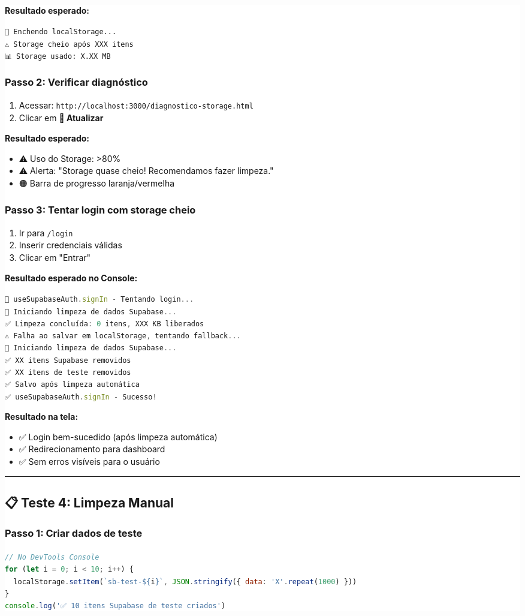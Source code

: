 **Resultado esperado:**
```
🧪 Enchendo localStorage...
⚠️ Storage cheio após XXX itens
📊 Storage usado: X.XX MB
```

### Passo 2: Verificar diagnóstico

1. Acessar: `http://localhost:3000/diagnostico-storage.html`
2. Clicar em **🔄 Atualizar**

**Resultado esperado:**
- ⚠️ Uso do Storage: >80%
- ⚠️ Alerta: "Storage quase cheio! Recomendamos fazer limpeza."
- 🟠 Barra de progresso laranja/vermelha

### Passo 3: Tentar login com storage cheio

1. Ir para `/login`
2. Inserir credenciais válidas
3. Clicar em "Entrar"

**Resultado esperado no Console:**
```javascript
🔐 useSupabaseAuth.signIn - Tentando login...
🧹 Iniciando limpeza de dados Supabase...
✅ Limpeza concluída: 0 itens, XXX KB liberados
⚠️ Falha ao salvar em localStorage, tentando fallback...
🧹 Iniciando limpeza de dados Supabase...
✅ XX itens Supabase removidos
✅ XX itens de teste removidos
✅ Salvo após limpeza automática
✅ useSupabaseAuth.signIn - Sucesso!
```

**Resultado na tela:**
- ✅ Login bem-sucedido (após limpeza automática)
- ✅ Redirecionamento para dashboard
- ✅ Sem erros visíveis para o usuário

---

## 📋 Teste 4: Limpeza Manual

### Passo 1: Criar dados de teste

```javascript
// No DevTools Console
for (let i = 0; i < 10; i++) {
  localStorage.setItem(`sb-test-${i}`, JSON.stringify({ data: 'X'.repeat(1000) }))
}
console.log('✅ 10 itens Supabase de teste criados')
```
